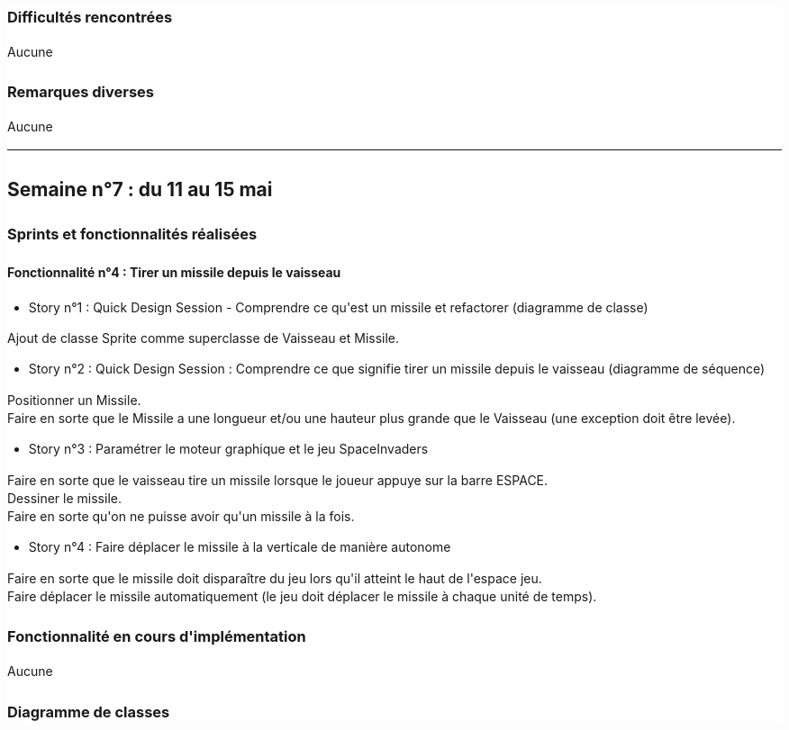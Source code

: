 ### Difficultés rencontrées 
Aucune


### Remarques diverses
Aucune


-------------
## Semaine n°7 : du 11 au 15 mai <a id="semaine7"></a>


### Sprints et fonctionnalités réalisées 

#### Fonctionnalité n°4 : Tirer un missile depuis le vaisseau 

- Story n°1 : Quick Design Session - Comprendre ce qu'est un missile et refactorer (diagramme de classe)  

Ajout de classe Sprite comme superclasse de Vaisseau et Missile. 

- Story n°2 : Quick Design Session : Comprendre ce que signifie tirer un missile depuis le vaisseau (diagramme de séquence)  

Positionner un Missile.  
Faire en sorte que le Missile a une longueur et/ou une hauteur plus grande que le Vaisseau (une exception doit être levée).  

- Story n°3 : Paramétrer le moteur graphique et le jeu SpaceInvaders  

Faire en sorte que le vaisseau tire un missile lorsque le joueur appuye sur la barre ESPACE.  
Dessiner le missile.  
Faire en sorte qu'on ne puisse avoir qu'un missile à la fois.    

 - Story n°4 : Faire déplacer le missile à la verticale de manière autonome  

Faire en sorte que le missile doit disparaître du jeu lors qu'il atteint le haut de l'espace jeu.  
Faire déplacer le missile automatiquement (le jeu doit déplacer le missile à chaque unité de temps).  

### Fonctionnalité en cours d'implémentation 
Aucune


### Diagramme de classes 